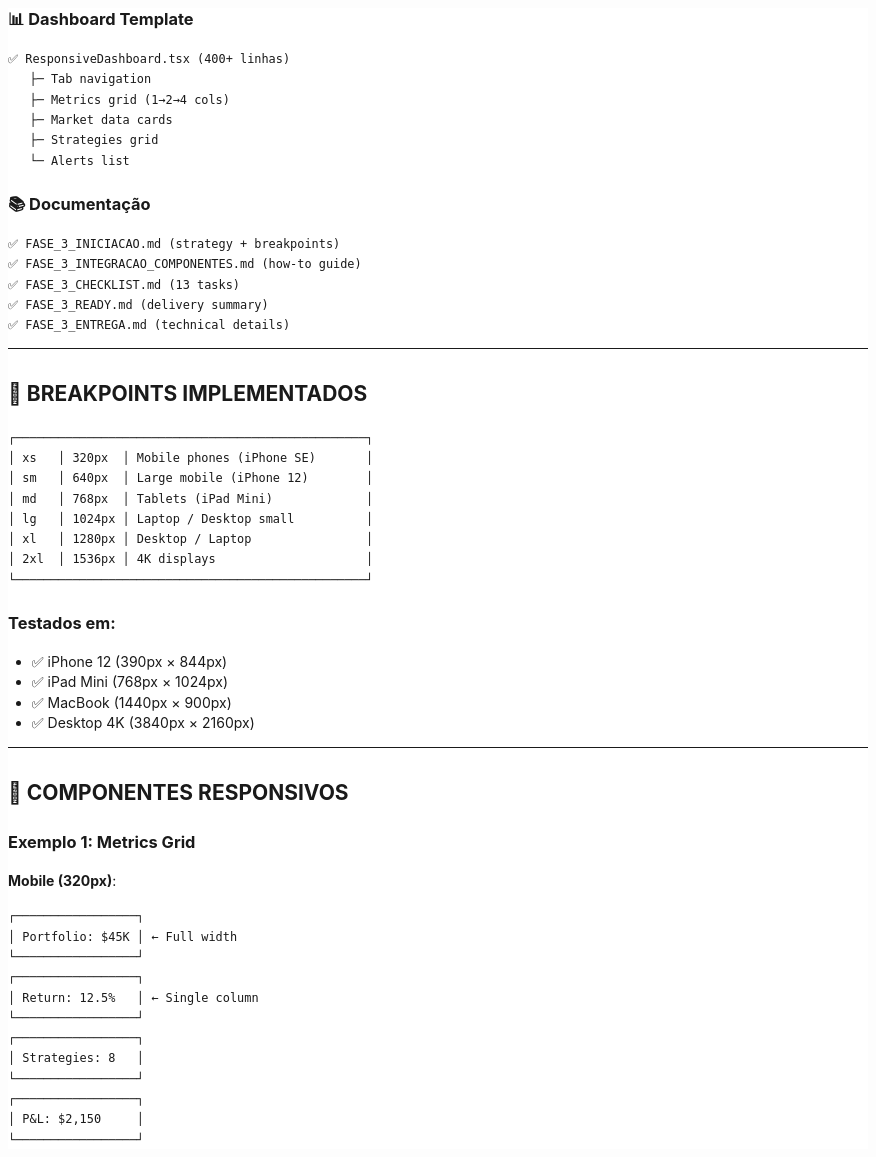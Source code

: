 ### 📊 Dashboard Template
```
✅ ResponsiveDashboard.tsx (400+ linhas)
   ├─ Tab navigation
   ├─ Metrics grid (1→2→4 cols)
   ├─ Market data cards
   ├─ Strategies grid
   └─ Alerts list
```

### 📚 Documentação
```
✅ FASE_3_INICIACAO.md (strategy + breakpoints)
✅ FASE_3_INTEGRACAO_COMPONENTES.md (how-to guide)
✅ FASE_3_CHECKLIST.md (13 tasks)
✅ FASE_3_READY.md (delivery summary)
✅ FASE_3_ENTREGA.md (technical details)
```

---

## 📱 BREAKPOINTS IMPLEMENTADOS

```
┌─────────────────────────────────────────────────┐
│ xs   │ 320px  │ Mobile phones (iPhone SE)       │
│ sm   │ 640px  │ Large mobile (iPhone 12)        │
│ md   │ 768px  │ Tablets (iPad Mini)             │
│ lg   │ 1024px │ Laptop / Desktop small          │
│ xl   │ 1280px │ Desktop / Laptop                │
│ 2xl  │ 1536px │ 4K displays                     │
└─────────────────────────────────────────────────┘
```

### Testados em:
- ✅ iPhone 12 (390px × 844px)
- ✅ iPad Mini (768px × 1024px)
- ✅ MacBook (1440px × 900px)
- ✅ Desktop 4K (3840px × 2160px)

---

## 🎨 COMPONENTES RESPONSIVOS

### Exemplo 1: Metrics Grid

**Mobile (320px)**:
```
┌─────────────────┐
│ Portfolio: $45K │ ← Full width
└─────────────────┘
┌─────────────────┐
│ Return: 12.5%   │ ← Single column
└─────────────────┘
┌─────────────────┐
│ Strategies: 8   │
└─────────────────┘
┌─────────────────┐
│ P&L: $2,150     │
└─────────────────┘
```
